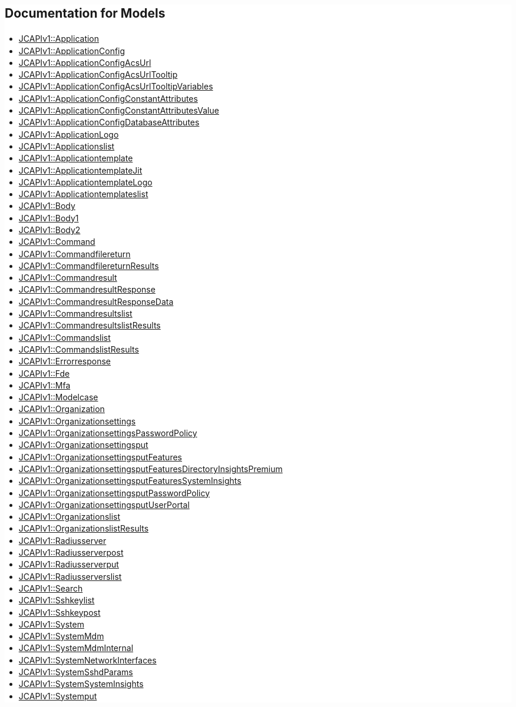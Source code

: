 
## Documentation for Models

 - [JCAPIv1::Application](docs/Application.md)
 - [JCAPIv1::ApplicationConfig](docs/ApplicationConfig.md)
 - [JCAPIv1::ApplicationConfigAcsUrl](docs/ApplicationConfigAcsUrl.md)
 - [JCAPIv1::ApplicationConfigAcsUrlTooltip](docs/ApplicationConfigAcsUrlTooltip.md)
 - [JCAPIv1::ApplicationConfigAcsUrlTooltipVariables](docs/ApplicationConfigAcsUrlTooltipVariables.md)
 - [JCAPIv1::ApplicationConfigConstantAttributes](docs/ApplicationConfigConstantAttributes.md)
 - [JCAPIv1::ApplicationConfigConstantAttributesValue](docs/ApplicationConfigConstantAttributesValue.md)
 - [JCAPIv1::ApplicationConfigDatabaseAttributes](docs/ApplicationConfigDatabaseAttributes.md)
 - [JCAPIv1::ApplicationLogo](docs/ApplicationLogo.md)
 - [JCAPIv1::Applicationslist](docs/Applicationslist.md)
 - [JCAPIv1::Applicationtemplate](docs/Applicationtemplate.md)
 - [JCAPIv1::ApplicationtemplateJit](docs/ApplicationtemplateJit.md)
 - [JCAPIv1::ApplicationtemplateLogo](docs/ApplicationtemplateLogo.md)
 - [JCAPIv1::Applicationtemplateslist](docs/Applicationtemplateslist.md)
 - [JCAPIv1::Body](docs/Body.md)
 - [JCAPIv1::Body1](docs/Body1.md)
 - [JCAPIv1::Body2](docs/Body2.md)
 - [JCAPIv1::Command](docs/Command.md)
 - [JCAPIv1::Commandfilereturn](docs/Commandfilereturn.md)
 - [JCAPIv1::CommandfilereturnResults](docs/CommandfilereturnResults.md)
 - [JCAPIv1::Commandresult](docs/Commandresult.md)
 - [JCAPIv1::CommandresultResponse](docs/CommandresultResponse.md)
 - [JCAPIv1::CommandresultResponseData](docs/CommandresultResponseData.md)
 - [JCAPIv1::Commandresultslist](docs/Commandresultslist.md)
 - [JCAPIv1::CommandresultslistResults](docs/CommandresultslistResults.md)
 - [JCAPIv1::Commandslist](docs/Commandslist.md)
 - [JCAPIv1::CommandslistResults](docs/CommandslistResults.md)
 - [JCAPIv1::Errorresponse](docs/Errorresponse.md)
 - [JCAPIv1::Fde](docs/Fde.md)
 - [JCAPIv1::Mfa](docs/Mfa.md)
 - [JCAPIv1::Modelcase](docs/Modelcase.md)
 - [JCAPIv1::Organization](docs/Organization.md)
 - [JCAPIv1::Organizationsettings](docs/Organizationsettings.md)
 - [JCAPIv1::OrganizationsettingsPasswordPolicy](docs/OrganizationsettingsPasswordPolicy.md)
 - [JCAPIv1::Organizationsettingsput](docs/Organizationsettingsput.md)
 - [JCAPIv1::OrganizationsettingsputFeatures](docs/OrganizationsettingsputFeatures.md)
 - [JCAPIv1::OrganizationsettingsputFeaturesDirectoryInsightsPremium](docs/OrganizationsettingsputFeaturesDirectoryInsightsPremium.md)
 - [JCAPIv1::OrganizationsettingsputFeaturesSystemInsights](docs/OrganizationsettingsputFeaturesSystemInsights.md)
 - [JCAPIv1::OrganizationsettingsputPasswordPolicy](docs/OrganizationsettingsputPasswordPolicy.md)
 - [JCAPIv1::OrganizationsettingsputUserPortal](docs/OrganizationsettingsputUserPortal.md)
 - [JCAPIv1::Organizationslist](docs/Organizationslist.md)
 - [JCAPIv1::OrganizationslistResults](docs/OrganizationslistResults.md)
 - [JCAPIv1::Radiusserver](docs/Radiusserver.md)
 - [JCAPIv1::Radiusserverpost](docs/Radiusserverpost.md)
 - [JCAPIv1::Radiusserverput](docs/Radiusserverput.md)
 - [JCAPIv1::Radiusserverslist](docs/Radiusserverslist.md)
 - [JCAPIv1::Search](docs/Search.md)
 - [JCAPIv1::Sshkeylist](docs/Sshkeylist.md)
 - [JCAPIv1::Sshkeypost](docs/Sshkeypost.md)
 - [JCAPIv1::System](docs/System.md)
 - [JCAPIv1::SystemMdm](docs/SystemMdm.md)
 - [JCAPIv1::SystemMdmInternal](docs/SystemMdmInternal.md)
 - [JCAPIv1::SystemNetworkInterfaces](docs/SystemNetworkInterfaces.md)
 - [JCAPIv1::SystemSshdParams](docs/SystemSshdParams.md)
 - [JCAPIv1::SystemSystemInsights](docs/SystemSystemInsights.md)
 - [JCAPIv1::Systemput](docs/Systemput.md)